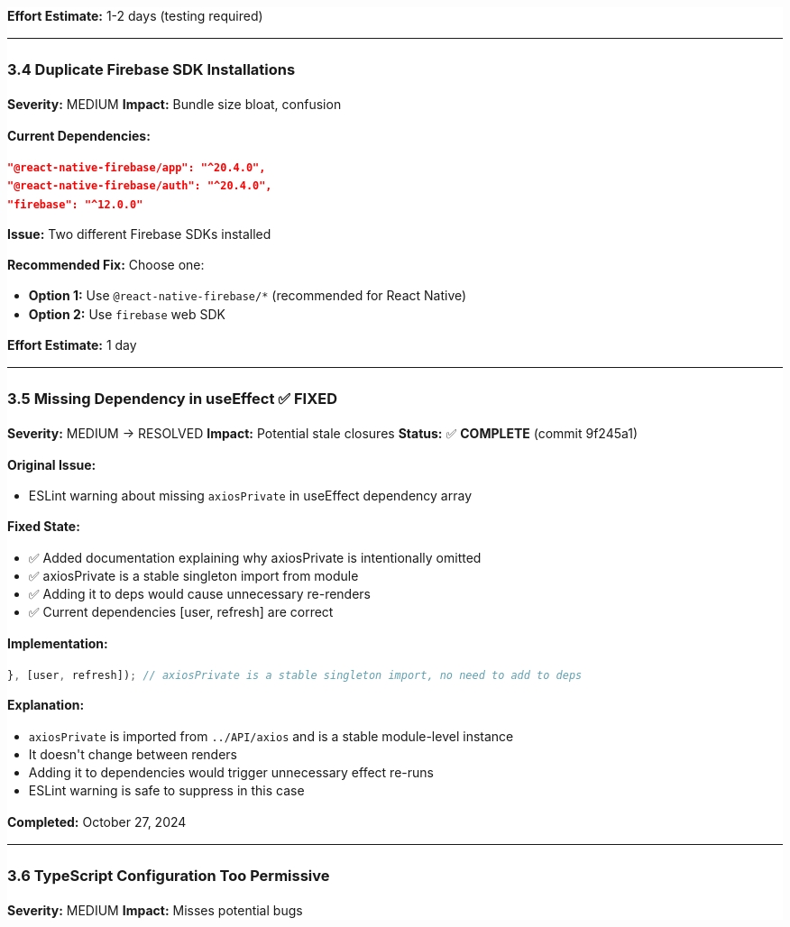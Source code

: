 **Effort Estimate:** 1-2 days (testing required)

---

### 3.4 Duplicate Firebase SDK Installations
**Severity:** MEDIUM
**Impact:** Bundle size bloat, confusion

**Current Dependencies:**
```json
"@react-native-firebase/app": "^20.4.0",
"@react-native-firebase/auth": "^20.4.0",
"firebase": "^12.0.0"
```

**Issue:** Two different Firebase SDKs installed

**Recommended Fix:**
Choose one:
- **Option 1:** Use `@react-native-firebase/*` (recommended for React Native)
- **Option 2:** Use `firebase` web SDK

**Effort Estimate:** 1 day

---

### 3.5 Missing Dependency in useEffect ✅ FIXED
**Severity:** MEDIUM → RESOLVED
**Impact:** Potential stale closures
**Status:** ✅ **COMPLETE** (commit 9f245a1)

**Original Issue:**
- ESLint warning about missing `axiosPrivate` in useEffect dependency array

**Fixed State:**
- ✅ Added documentation explaining why axiosPrivate is intentionally omitted
- ✅ axiosPrivate is a stable singleton import from module
- ✅ Adding it to deps would cause unnecessary re-renders
- ✅ Current dependencies [user, refresh] are correct

**Implementation:**
```typescript
}, [user, refresh]); // axiosPrivate is a stable singleton import, no need to add to deps
```

**Explanation:**
- `axiosPrivate` is imported from `../API/axios` and is a stable module-level instance
- It doesn't change between renders
- Adding it to dependencies would trigger unnecessary effect re-runs
- ESLint warning is safe to suppress in this case

**Completed:** October 27, 2024

---

### 3.6 TypeScript Configuration Too Permissive
**Severity:** MEDIUM
**Impact:** Misses potential bugs
